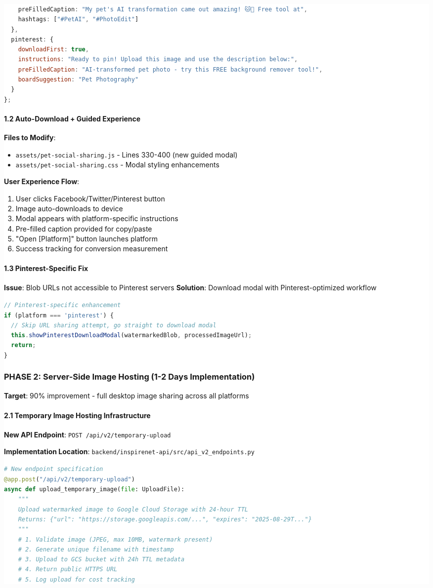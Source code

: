 ```javascript
    preFilledCaption: "My pet's AI transformation came out amazing! 🐱📸 Free tool at",
    hashtags: ["#PetAI", "#PhotoEdit"]
  },
  pinterest: {
    downloadFirst: true,
    instructions: "Ready to pin! Upload this image and use the description below:",
    preFilledCaption: "AI-transformed pet photo - try this FREE background remover tool!",
    boardSuggestion: "Pet Photography"
  }
};
```

#### 1.2 Auto-Download + Guided Experience
**Files to Modify**:
- `assets/pet-social-sharing.js` - Lines 330-400 (new guided modal)
- `assets/pet-social-sharing.css` - Modal styling enhancements

**User Experience Flow**:
1. User clicks Facebook/Twitter/Pinterest button
2. Image auto-downloads to device
3. Modal appears with platform-specific instructions
4. Pre-filled caption provided for copy/paste
5. "Open [Platform]" button launches platform
6. Success tracking for conversion measurement

#### 1.3 Pinterest-Specific Fix
**Issue**: Blob URLs not accessible to Pinterest servers
**Solution**: Download modal with Pinterest-optimized workflow

```javascript
// Pinterest-specific enhancement
if (platform === 'pinterest') {
  // Skip URL sharing attempt, go straight to download modal
  this.showPinterestDownloadModal(watermarkedBlob, processedImageUrl);
  return;
}
```

### PHASE 2: Server-Side Image Hosting (1-2 Days Implementation)

**Target**: 90% improvement - full desktop image sharing across all platforms

#### 2.1 Temporary Image Hosting Infrastructure
**New API Endpoint**: `POST /api/v2/temporary-upload`

**Implementation Location**: `backend/inspirenet-api/src/api_v2_endpoints.py`

```python
# New endpoint specification
@app.post("/api/v2/temporary-upload")
async def upload_temporary_image(file: UploadFile):
    """
    Upload watermarked image to Google Cloud Storage with 24-hour TTL
    Returns: {"url": "https://storage.googleapis.com/...", "expires": "2025-08-29T..."}
    """
    # 1. Validate image (JPEG, max 10MB, watermark present)
    # 2. Generate unique filename with timestamp
    # 3. Upload to GCS bucket with 24h TTL metadata
    # 4. Return public HTTPS URL
    # 5. Log upload for cost tracking
```
